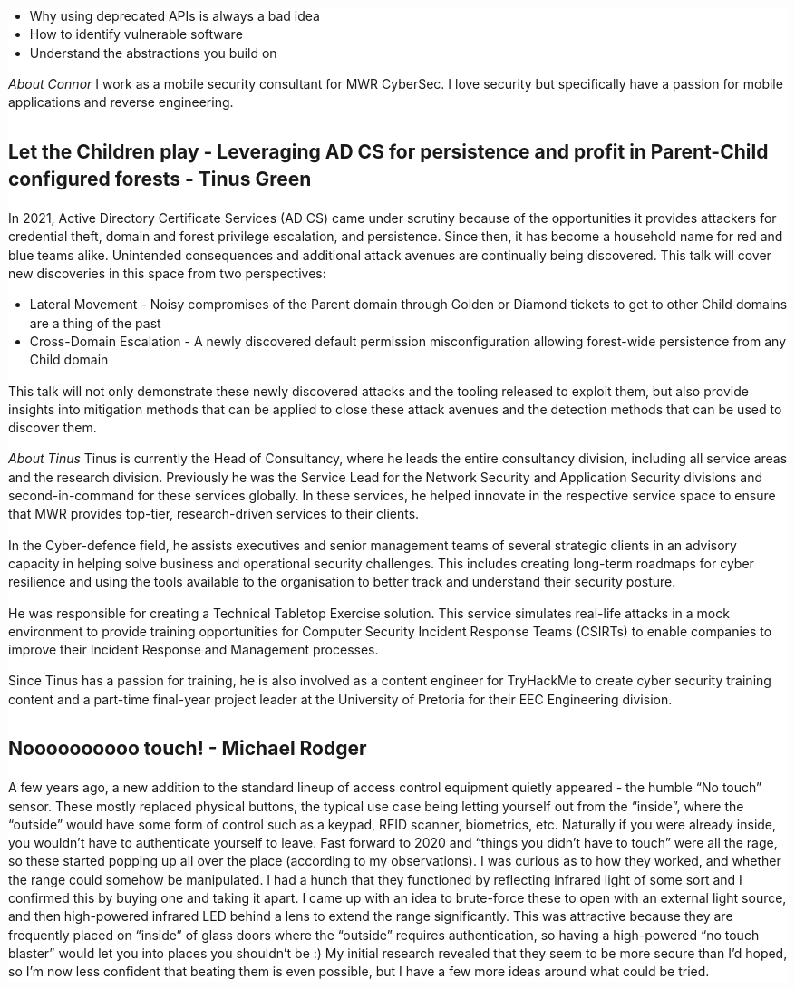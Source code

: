 * Why using deprecated APIs is always a bad idea
* How to identify vulnerable software 
* Understand the abstractions you build on

*About Connor*
I work as a mobile security consultant for MWR CyberSec. I love security but specifically have a passion for mobile applications and reverse engineering.


## Let the Children play - Leveraging AD CS for persistence and profit in Parent-Child configured forests - Tinus Green
In 2021, Active Directory Certificate Services (AD CS) came under scrutiny because of the opportunities it provides attackers for credential theft, domain and forest privilege escalation, and persistence. Since then, it has become a household name for red and blue teams alike. Unintended consequences and additional attack avenues are continually being discovered. This talk will cover new discoveries in this space from two perspectives:

* Lateral Movement - Noisy compromises of the Parent domain through Golden or Diamond tickets to get to other Child domains are a thing of the past
* Cross-Domain Escalation - A newly discovered default permission misconfiguration allowing forest-wide persistence from any Child domain

This talk will not only demonstrate these newly discovered attacks and the tooling released to exploit them, but also provide insights into mitigation methods that can be applied to close these attack avenues and the detection methods that can be used to discover them.

*About Tinus*
Tinus is currently the Head of Consultancy, where he leads the entire consultancy division, including all service areas and the research division. Previously he was the Service Lead for the Network Security and Application Security divisions and second-in-command for these services globally. In these services, he helped innovate in the respective service space to ensure that MWR provides top-tier, research-driven services to their clients.

In the Cyber-defence field, he assists executives and senior management teams of several strategic clients in an advisory capacity in helping solve business and operational security challenges. This includes creating long-term roadmaps for cyber resilience and using the tools available to the organisation to better track and understand their security posture.

He was responsible for creating a Technical Tabletop Exercise solution. This service simulates real-life attacks in a mock environment to provide training opportunities for Computer Security Incident Response Teams (CSIRTs) to enable companies to improve their Incident Response and Management processes.

Since Tinus has a passion for training, he is also involved as a content engineer for TryHackMe to create cyber security training content and a part-time final-year project leader at the University of Pretoria for their EEC Engineering division.

## Noooooooooo touch! - Michael Rodger
A few years ago, a new addition to the standard lineup of access control equipment quietly appeared - the humble “No touch” sensor. These mostly replaced physical buttons, the typical use case being letting yourself out from the “inside”, where the “outside” would have some form of control such as a keypad, RFID scanner, biometrics, etc. Naturally if you were already inside, you wouldn’t have to authenticate yourself to leave.
Fast forward to 2020 and “things you didn’t have to touch” were all the rage, so these started popping up all over the place (according to my observations). I was curious as to how they worked, and whether the range could somehow be manipulated. I had a hunch that they functioned by reflecting infrared light of some sort and I confirmed this by buying one and taking it apart. I came up with an idea to brute-force these to open with an external light source, and then high-powered infrared LED behind a lens to extend the range significantly. This was attractive because they are frequently placed on “inside” of glass doors where the “outside” requires authentication, so having a high-powered “no touch blaster” would let you into places you shouldn’t be :)
My initial research revealed that they seem to be more secure than I’d hoped, so I’m now less confident that beating them is even possible, but I have a few more ideas around what could be tried.